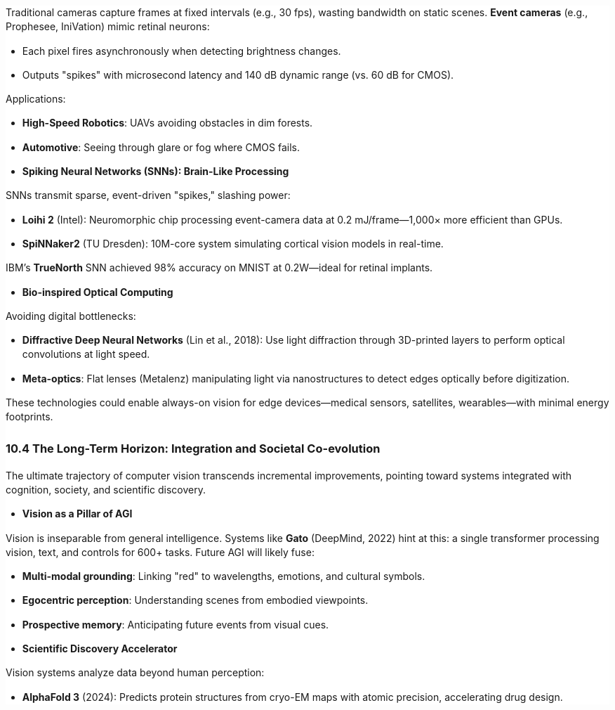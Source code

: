 Traditional cameras capture frames at fixed intervals (e.g., 30 fps), wasting bandwidth on static scenes. **Event cameras** (e.g., Prophesee, IniVation) mimic retinal neurons:  

- Each pixel fires asynchronously when detecting brightness changes.  

- Outputs "spikes" with microsecond latency and 140 dB dynamic range (vs. 60 dB for CMOS).  

Applications:  

- **High-Speed Robotics**: UAVs avoiding obstacles in dim forests.  

- **Automotive**: Seeing through glare or fog where CMOS fails.  

*   **Spiking Neural Networks (SNNs): Brain-Like Processing**  

SNNs transmit sparse, event-driven "spikes," slashing power:  

- **Loihi 2** (Intel): Neuromorphic chip processing event-camera data at 0.2 mJ/frame—1,000× more efficient than GPUs.  

- **SpiNNaker2** (TU Dresden): 10M-core system simulating cortical vision models in real-time.  

IBM’s **TrueNorth** SNN achieved 98% accuracy on MNIST at 0.2W—ideal for retinal implants.  

*   **Bio-inspired Optical Computing**  

Avoiding digital bottlenecks:  

- **Diffractive Deep Neural Networks** (Lin et al., 2018): Use light diffraction through 3D-printed layers to perform optical convolutions at light speed.  

- **Meta-optics**: Flat lenses (Metalenz) manipulating light via nanostructures to detect edges optically before digitization.  

These technologies could enable always-on vision for edge devices—medical sensors, satellites, wearables—with minimal energy footprints.

### 10.4 The Long-Term Horizon: Integration and Societal Co-evolution

The ultimate trajectory of computer vision transcends incremental improvements, pointing toward systems integrated with cognition, society, and scientific discovery.

*   **Vision as a Pillar of AGI**  

Vision is inseparable from general intelligence. Systems like **Gato** (DeepMind, 2022) hint at this: a single transformer processing vision, text, and controls for 600+ tasks. Future AGI will likely fuse:  

- **Multi-modal grounding**: Linking "red" to wavelengths, emotions, and cultural symbols.  

- **Egocentric perception**: Understanding scenes from embodied viewpoints.  

- **Prospective memory**: Anticipating future events from visual cues.  

*   **Scientific Discovery Accelerator**  

Vision systems analyze data beyond human perception:  

- **AlphaFold 3** (2024): Predicts protein structures from cryo-EM maps with atomic precision, accelerating drug design.  
